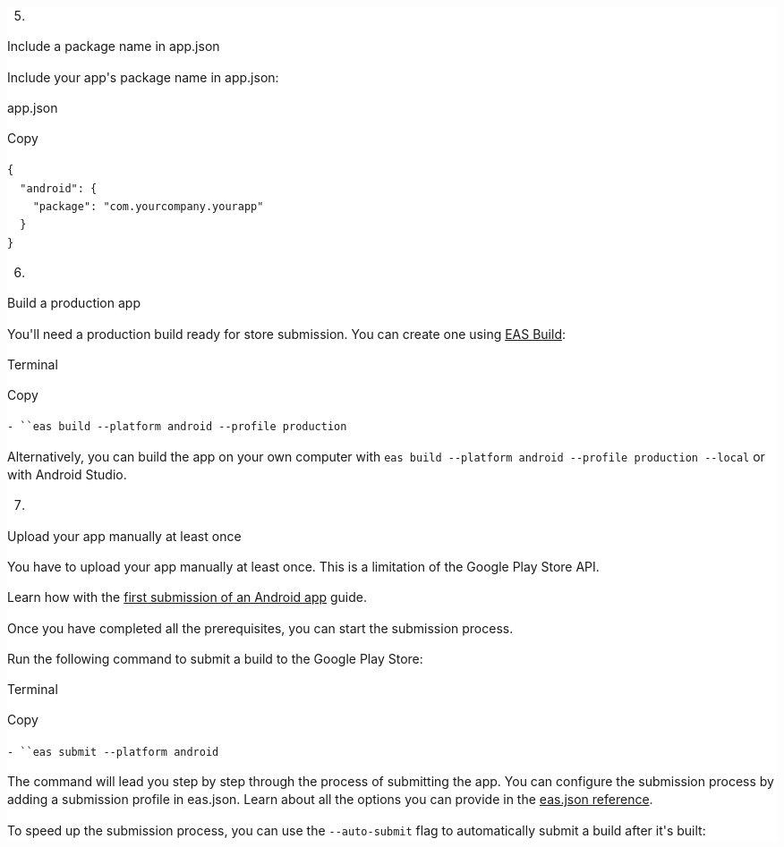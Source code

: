 5.

Include a package name in app.json

Include your app's package name in app.json:

app.json

Copy

    
    
    {
      "android": {
        "package": "com.yourcompany.yourapp"
      }
    }
    

6.

Build a production app

You'll need a production build ready for store submission. You can create one
using [EAS Build](/build/introduction):

Terminal

Copy

`- ``eas build --platform android --profile production`

Alternatively, you can build the app on your own computer with `eas build
--platform android --profile production --local` or with Android Studio.

7.

Upload your app manually at least once

You have to upload your app manually at least once. This is a limitation of
the Google Play Store API.

Learn how with the [first submission of an Android
app](https://expo.fyi/first-android-submission) guide.

Once you have completed all the prerequisites, you can start the submission
process.

Run the following command to submit a build to the Google Play Store:

Terminal

Copy

`- ``eas submit --platform android`

The command will lead you step by step through the process of submitting the
app. You can configure the submission process by adding a submission profile
in eas.json. Learn about all the options you can provide in the [eas.json
reference](/eas/json#android-specific-options-1).

To speed up the submission process, you can use the `--auto-submit` flag to
automatically submit a build after it's built:
